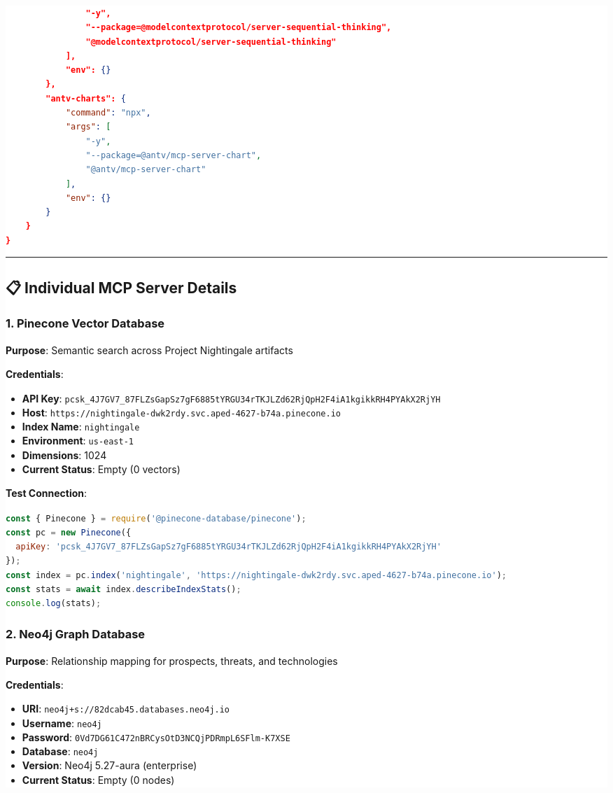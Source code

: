 ```json
                "-y",
                "--package=@modelcontextprotocol/server-sequential-thinking",
                "@modelcontextprotocol/server-sequential-thinking"
            ],
            "env": {}
        },
        "antv-charts": {
            "command": "npx",
            "args": [
                "-y",
                "--package=@antv/mcp-server-chart",
                "@antv/mcp-server-chart"
            ],
            "env": {}
        }
    }
}
```

---

## 📋 Individual MCP Server Details

### 1. Pinecone Vector Database
**Purpose**: Semantic search across Project Nightingale artifacts

**Credentials**:
- **API Key**: `pcsk_4J7GV7_87FLZsGapSz7gF6885tYRGU34rTKJLZd62RjQpH2F4iA1kgikkRH4PYAkX2RjYH`
- **Host**: `https://nightingale-dwk2rdy.svc.aped-4627-b74a.pinecone.io`
- **Index Name**: `nightingale`
- **Environment**: `us-east-1`
- **Dimensions**: 1024
- **Current Status**: Empty (0 vectors)

**Test Connection**:
```javascript
const { Pinecone } = require('@pinecone-database/pinecone');
const pc = new Pinecone({
  apiKey: 'pcsk_4J7GV7_87FLZsGapSz7gF6885tYRGU34rTKJLZd62RjQpH2F4iA1kgikkRH4PYAkX2RjYH'
});
const index = pc.index('nightingale', 'https://nightingale-dwk2rdy.svc.aped-4627-b74a.pinecone.io');
const stats = await index.describeIndexStats();
console.log(stats);
```

### 2. Neo4j Graph Database
**Purpose**: Relationship mapping for prospects, threats, and technologies

**Credentials**:
- **URI**: `neo4j+s://82dcab45.databases.neo4j.io`
- **Username**: `neo4j`
- **Password**: `0Vd7DG61C472nBRCysOtD3NCQjPDRmpL6SFlm-K7XSE`
- **Database**: `neo4j`
- **Version**: Neo4j 5.27-aura (enterprise)
- **Current Status**: Empty (0 nodes)
